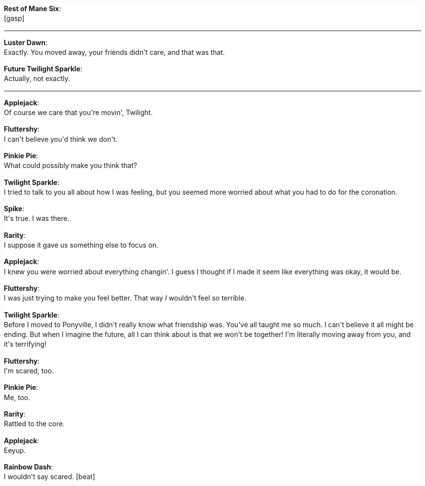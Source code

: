 **Rest of Mane Six**:  
[gasp]

***

**Luster Dawn**:  
Exactly. You moved away, your friends didn't care, and that was that.

**Future Twilight Sparkle**:  
Actually, not exactly.

***

**Applejack**:  
Of course we care that you're movin', Twilight.

**Fluttershy**:  
I can't believe you'd think we don't.

**Pinkie Pie**:  
What could possibly make you think that?

**Twilight Sparkle**:  
I tried to talk to you all about how I was feeling, but you seemed more worried about what you had to do for the coronation.

**Spike**:  
It's true. I was there.

**Rarity**:  
I suppose it gave us something else to focus on.

**Applejack**:  
I knew you were worried about everything changin'. I guess I thought if I made it seem like everything was okay, it would be.

**Fluttershy**:  
I was just trying to make you feel better. That way *I* wouldn't feel so terrible.

**Twilight Sparkle**:  
Before I moved to Ponyville, I didn't really know what friendship was. You've all taught me so much. I can't believe it all might be ending. But when I imagine the future, all I can think about is that we won't be together! I'm literally moving away from you, and it's terrifying!

**Fluttershy**:  
I'm scared, too.

**Pinkie Pie**:  
Me, too.

**Rarity**:  
Rattled to the core.

**Applejack**:  
Eeyup.

**Rainbow Dash**:  
I wouldn't say scared.
[beat]
